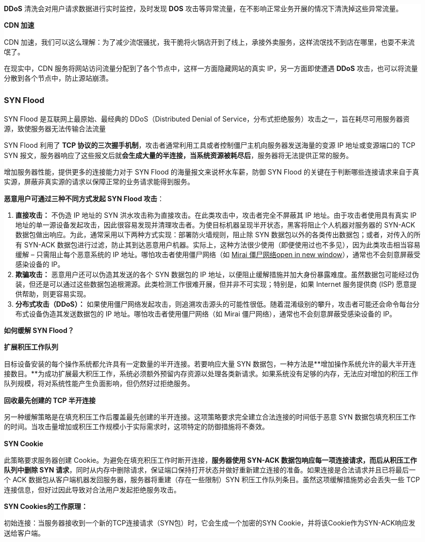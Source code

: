 **DDoS** 清洗会对用户请求数据进行实时监控，及时发现 **DOS** 攻击等异常流量，在不影响正常业务开展的情况下清洗掉这些异常流量。

**CDN 加速**

CDN 加速，我们可以这么理解：为了减少流氓骚扰，我干脆将火锅店开到了线上，承接外卖服务，这样流氓找不到店在哪里，也耍不来流氓了。

在现实中，CDN 服务将网站访问流量分配到了各个节点中，这样一方面隐藏网站的真实 IP，另一方面即使遭遇 **DDoS** 攻击，也可以将流量分散到各个节点中，防止源站崩溃。









### **SYN Flood**

SYN Flood 是互联网上最原始、最经典的 DDoS（Distributed Denial of Service，分布式拒绝服务）攻击之一，旨在耗尽可用服务器资源，致使服务器无法传输合法流量

SYN Flood 利用了 **TCP 协议的三次握手机制**，攻击者通常利用工具或者控制僵尸主机向服务器发送海量的变源 IP 地址或变源端口的 TCP SYN 报文，服务器响应了这些报文后就**会生成大量的半连接，当系统资源被耗尽后**，服务器将无法提供正常的服务。

增加服务器性能，提供更多的连接能力对于 SYN Flood 的海量报文来说杯水车薪，防御 SYN Flood 的关键在于判断哪些连接请求来自于真实源，屏蔽非真实源的请求以保障正常的业务请求能得到服务。



**恶意用户可通过三种不同方式发起 SYN Flood 攻击**：

1. **直接攻击：** 不伪造 IP 地址的 SYN 洪水攻击称为直接攻击。在此类攻击中，攻击者完全不屏蔽其 IP 地址。由于攻击者使用具有真实 IP 地址的单一源设备发起攻击，因此很容易发现并清理攻击者。为使目标机器呈现半开状态，黑客将阻止个人机器对服务器的 SYN-ACK 数据包做出响应。为此，通常采用以下两种方式实现：部署防火墙规则，阻止除 SYN 数据包以外的各类传出数据包；或者，对传入的所有 SYN-ACK 数据包进行过滤，防止其到达恶意用户机器。实际上，这种方法很少使用（即便使用过也不多见），因为此类攻击相当容易缓解 – 只需阻止每个恶意系统的 IP 地址。哪怕攻击者使用僵尸网络（如 [Mirai 僵尸网络open in new window](https://www.cloudflare.com/learning/ddos/glossary/mirai-botnet/)），通常也不会刻意屏蔽受感染设备的 IP。
2. **欺骗攻击：** 恶意用户还可以伪造其发送的各个 SYN 数据包的 IP 地址，以便阻止缓解措施并加大身份暴露难度。虽然数据包可能经过伪装，但还是可以通过这些数据包追根溯源。此类检测工作很难开展，但并非不可实现；特别是，如果 Internet 服务提供商 (ISP) 愿意提供帮助，则更容易实现。
3. **分布式攻击（DDoS）：** 如果使用僵尸网络发起攻击，则追溯攻击源头的可能性很低。随着混淆级别的攀升，攻击者可能还会命令每台分布式设备伪造其发送数据包的 IP 地址。哪怕攻击者使用僵尸网络（如 Mirai 僵尸网络），通常也不会刻意屏蔽受感染设备的 IP。



**如何缓解 SYN Flood？**

**扩展积压工作队列**

目标设备安装的每个操作系统都允许具有一定数量的半开连接。若要响应大量 SYN 数据包，一种方法是**增加操作系统允许的最大半开连接数目。**为成功扩展最大积压工作，系统必须额外预留内存资源以处理各类新请求。如果系统没有足够的内存，无法应对增加的积压工作队列规模，将对系统性能产生负面影响，但仍然好过拒绝服务。

**回收最先创建的 TCP 半开连接**

另一种缓解策略是在填充积压工作后覆盖最先创建的半开连接。这项策略要求完全建立合法连接的时间低于恶意 SYN 数据包填充积压工作的时间。当攻击量增加或积压工作规模小于实际需求时，这项特定的防御措施将不奏效。

**SYN Cookie**

此策略要求服务器创建 Cookie。为避免在填充积压工作时断开连接，**服务器使用 SYN-ACK 数据包响应每一项连接请求，而后从积压工作队列中删除 SYN 请求**，同时从内存中删除请求，保证端口保持打开状态并做好重新建立连接的准备。如果连接是合法请求并且已将最后一个 ACK 数据包从客户端机器发回服务器，服务器将重建（存在一些限制）SYN 积压工作队列条目。虽然这项缓解措施势必会丢失一些 TCP 连接信息，但好过因此导致对合法用户发起拒绝服务攻击。

**SYN Cookies的工作原理：**

初始连接：当服务器接收到一个新的TCP连接请求（SYN包）时，它会生成一个加密的SYN Cookie，并将该Cookie作为SYN-ACK响应发送给客户端。
